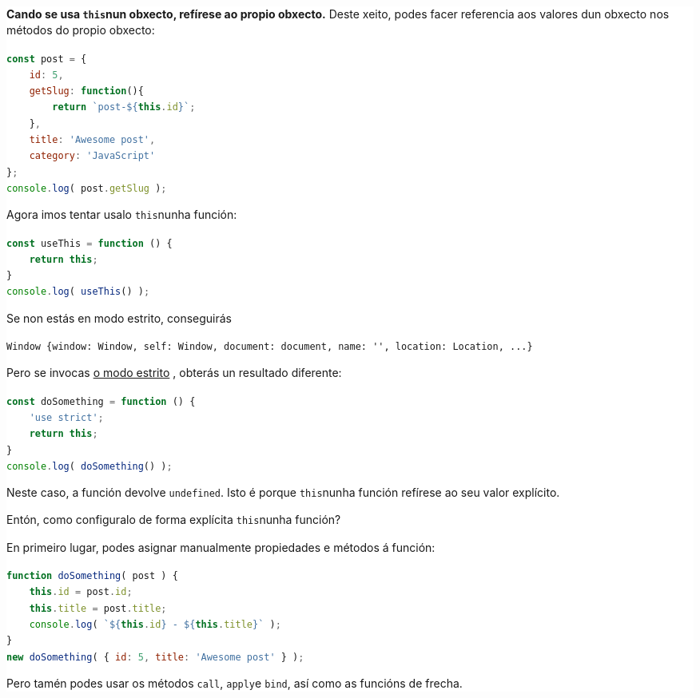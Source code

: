 **Cando se usa `this`nun obxecto, refírese ao propio obxecto.** Deste xeito, podes facer referencia aos valores dun obxecto nos métodos do propio obxecto:

```javascript
const post = { 
	id: 5,
	getSlug: function(){
		return `post-${this.id}`;
	},
	title: 'Awesome post', 
	category: 'JavaScript' 
};
console.log( post.getSlug );
```

Agora imos tentar usalo `this`nunha función:

```javascript
const useThis = function () {
	return this;
}
console.log( useThis() );
```

Se non estás en modo estrito, conseguirás

```
Window {window: Window, self: Window, document: document, name: '', location: Location, ...}
```

Pero se invocas [o modo estrito](https://developer.mozilla.org/en-US/docs/Web/JavaScript/Reference/Strict_mode) , obterás un resultado diferente:

```javascript
const doSomething = function () {
	'use strict';
	return this;
}
console.log( doSomething() );
```

Neste caso, a función devolve `undefined`. Isto é porque `this`nunha función refírese ao seu valor explícito.

Entón, como configuralo de forma explícita `this`nunha función?

En primeiro lugar, podes asignar manualmente propiedades e métodos á función:

```javascript
function doSomething( post ) {
	this.id = post.id;
	this.title = post.title;
	console.log( `${this.id} - ${this.title}` );
}
new doSomething( { id: 5, title: 'Awesome post' } );
```

Pero tamén podes usar os métodos `call`, `apply`e `bind`, así como as funcións de frecha.
